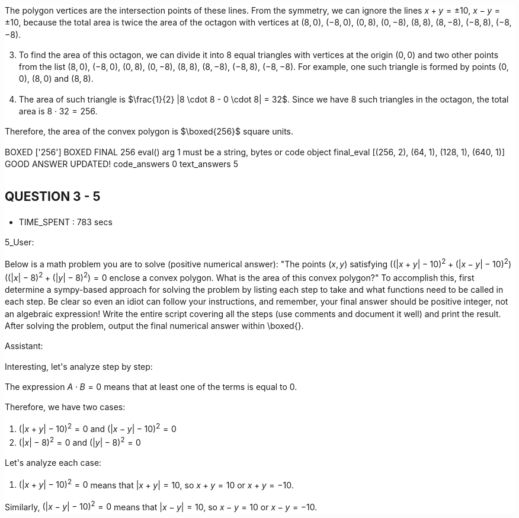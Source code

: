 The polygon vertices are the intersection points of these lines. From the symmetry, we can ignore the lines $x + y = \pm 10$, $x - y = \pm 10$, because the total area is twice the area of the octagon with vertices at $(8, 0)$, $(-8, 0)$, $(0, 8)$, $(0, -8)$, $(8, 8)$, $(8, -8)$, $(-8, 8)$, $(-8, -8)$.

3. To find the area of this octagon, we can divide it into 8 equal triangles with vertices at the origin $(0, 0)$ and two other points from the list $(8, 0)$, $(-8, 0)$, $(0, 8)$, $(0, -8)$, $(8, 8)$, $(8, -8)$, $(-8, 8)$, $(-8, -8)$. For example, one such triangle is formed by points $(0, 0)$, $(8, 0)$ and $(8, 8)$.

4. The area of such triangle is $\frac{1}{2} |8 \cdot 8 - 0 \cdot 8| = 32$. Since we have 8 such triangles in the octagon, the total area is $8 \cdot 32 = 256$.

Therefore, the area of the convex polygon is $\boxed{256}$ square units.

BOXED ['256']
BOXED FINAL 256
eval() arg 1 must be a string, bytes or code object final_eval
[(256, 2), (64, 1), (128, 1), (640, 1)]
GOOD ANSWER UPDATED!
code_answers 0 text_answers 5



## QUESTION 3 - 5 
- TIME_SPENT : 783 secs

5_User:

Below is a math problem you are to solve (positive numerical answer):
"The points $\left(x, y\right)$ satisfying $((\vert x + y \vert - 10)^2 + ( \vert x - y \vert - 10)^2)((\vert x \vert - 8)^2 + ( \vert y \vert - 8)^2) = 0$ enclose a convex polygon. What is the area of this convex polygon?"
To accomplish this, first determine a sympy-based approach for solving the problem by listing each step to take and what functions need to be called in each step. Be clear so even an idiot can follow your instructions, and remember, your final answer should be positive integer, not an algebraic expression!
Write the entire script covering all the steps (use comments and document it well) and print the result. After solving the problem, output the final numerical answer within \boxed{}.

Assistant: 

Interesting, let's analyze step by step:



The expression $A \cdot B = 0$ means that at least one of the terms is equal to $0$. 

Therefore, we have two cases:

1) $(\vert x + y \vert - 10)^2 = 0$ and $(\vert x - y \vert - 10)^2 = 0$
2) $(\vert x \vert - 8)^2 = 0$ and $(\vert y \vert - 8)^2 = 0$

Let's analyze each case:

1) $(\vert x + y \vert - 10)^2 = 0$ means that $\vert x + y \vert = 10$, so $x + y = 10$ or $x + y = -10$. 

Similarly, $(\vert x - y \vert - 10)^2 = 0$ means that $\vert x - y \vert = 10$, so $x - y = 10$ or $x - y = -10$.

